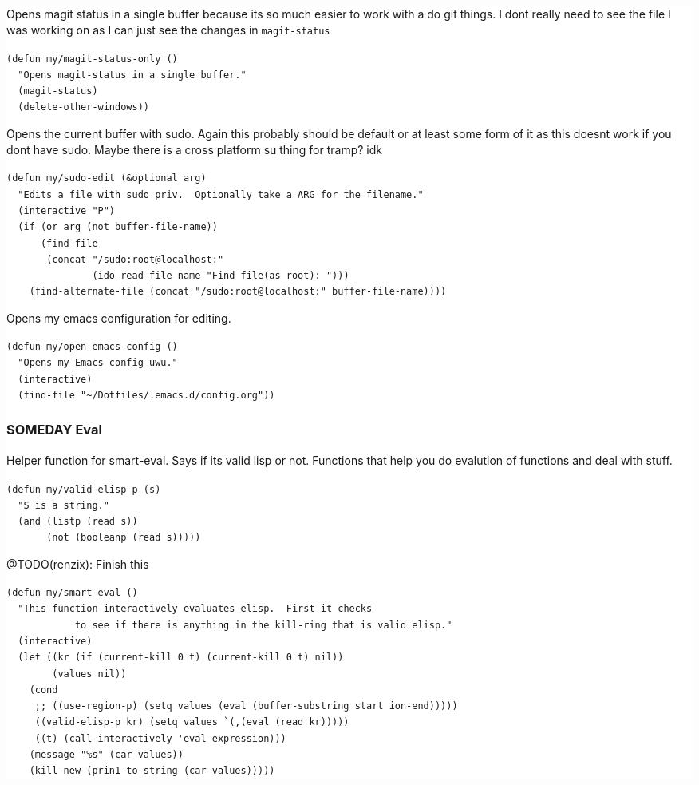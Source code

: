 Opens magit status in a single buffer because its so much easier to
work with a do git things. I dont really need to see the file I was
working on as I can just see the changes in `magit-status`

    (defun my/magit-status-only ()
      "Opens magit-status in a single buffer."
      (magit-status)
      (delete-other-windows))

Opens the current buffer with sudo. Again this probably should be
default or at least some form of it as this doesnt work if you dont
have sudo. Maybe there is a cross platform su thing for tramp? idk

    (defun my/sudo-edit (&optional arg)
      "Edits a file with sudo priv.  Optionally take a ARG for the filename."
      (interactive "P")
      (if (or arg (not buffer-file-name))
          (find-file
           (concat "/sudo:root@localhost:"
                   (ido-read-file-name "Find file(as root): ")))
        (find-alternate-file (concat "/sudo:root@localhost:" buffer-file-name))))

Opens my emacs configuration for editing.

    (defun my/open-emacs-config ()
      "Opens my Emacs config uwu."
      (interactive)
      (find-file "~/Dotfiles/.emacs.d/config.org"))


<a id="org03713fb"></a>

### SOMEDAY Eval

Helper function for smart-eval. Says if its valid lisp or not.
Functions that help you do evalution of functions and deal with
stuff.

    (defun my/valid-elisp-p (s)
      "S is a string."
      (and (listp (read s))
           (not (booleanp (read s)))))

@TODO(renzix): Finish this

    (defun my/smart-eval ()
      "This function interactively evaluates elisp.  First it checks
                to see if there is anything in the kill-ring that is valid elisp."
      (interactive)
      (let ((kr (if (current-kill 0 t) (current-kill 0 t) nil))
            (values nil))
        (cond 
         ;; ((use-region-p) (setq values (eval (buffer-substring start ion-end)))))
         ((valid-elisp-p kr) (setq values `(,(eval (read kr)))))
         ((t) (call-interactively 'eval-expression)))
        (message "%s" (car values))
        (kill-new (prin1-to-string (car values)))))

